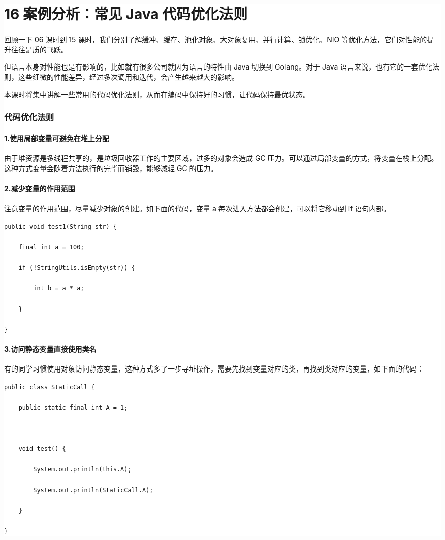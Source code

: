 # 16 案例分析：常见 Java 代码优化法则

回顾一下 06 课时到 15 课时，我们分别了解缓冲、缓存、池化对象、大对象复用、并行计算、锁优化、NIO 等优化方法，它们对性能的提升往往是质的飞跃。

但语言本身对性能也是有影响的，比如就有很多公司就因为语言的特性由 Java 切换到 Golang。对于 Java 语言来说，也有它的一套优化法则，这些细微的性能差异，经过多次调用和迭代，会产生越来越大的影响。

本课时将集中讲解一些常用的代码优化法则，从而在编码中保持好的习惯，让代码保持最优状态。

### 代码优化法则

#### 1.使用局部变量可避免在堆上分配

由于堆资源是多线程共享的，是垃圾回收器工作的主要区域，过多的对象会造成 GC 压力。可以通过局部变量的方式，将变量在栈上分配。这种方式变量会随着方法执行的完毕而销毁，能够减轻 GC 的压力。

#### 2.减少变量的作用范围

注意变量的作用范围，尽量减少对象的创建。如下面的代码，变量 a 每次进入方法都会创建，可以将它移动到 if 语句内部。

```
public void test1(String str) {

    final int a = 100;

    if (!StringUtils.isEmpty(str)) {

        int b = a * a;

    }

}
```

#### 3.访问静态变量直接使用类名

有的同学习惯使用对象访问静态变量，这种方式多了一步寻址操作，需要先找到变量对应的类，再找到类对应的变量，如下面的代码：

```
public class StaticCall {

    public static final int A = 1;



    void test() {

        System.out.println(this.A);

        System.out.println(StaticCall.A);

    }

}
```
